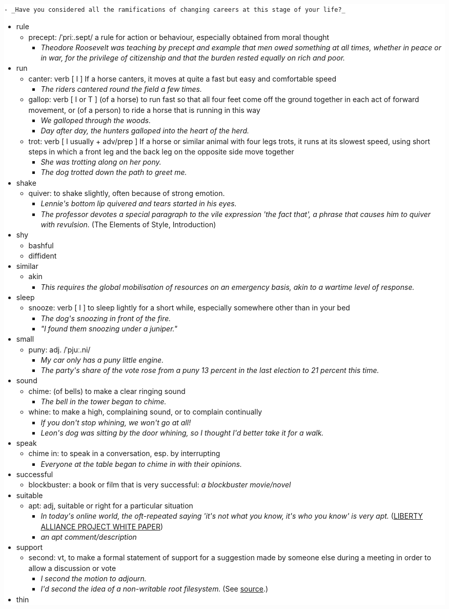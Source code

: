     - _Have you considered all the ramifications of changing careers at this stage of your life?_
- rule
  - precept: /ˈpriː.sept/ a rule for action or behaviour, especially obtained from moral thought
    - _Theodore Roosevelt was teaching by precept and example that men owed something at all times, whether in peace or in war, for the privilege of citizenship and that the burden rested equally on rich and poor._
- run
  - canter: verb [ I ] If a horse canters, it moves at quite a fast but easy and comfortable speed
    - _The riders cantered round the field a few times._
  - gallop: verb [ I or T ] (of a horse) to run fast so that all four feet come off the ground together in each act of forward movement, or (of a person) to ride a horse that is running in this way
    - _We galloped through the woods._
    - _Day after day, the hunters galloped into the heart of the herd._
  - trot: verb [ I usually + adv/prep ] If a horse or similar animal with four legs trots, it runs at its slowest speed, using short steps in which a front leg and the back leg on the opposite side move together
    - _She was trotting along on her pony._
    - _The dog trotted down the path to greet me._
- shake
  - quiver: to shake slightly, often because of strong emotion.
    - _Lennie's bottom lip quivered and tears started in his eyes._
    - _The professor devotes a special paragraph to the vile expression 'the fact that', a phrase that causes him to quiver with revulsion._ (The Elements of Style, Introduction)
- shy
  - bashful
  - diffident
- similar
  - akin
    - _This requires the global mobilisation of resources on an emergency basis, akin to a wartime level of response._
- sleep
  - snooze: verb [ I ] to sleep lightly for a short while, especially somewhere other than in your bed
    - _The dog's snoozing in front of the fire._
    - _"I found them snoozing under a juniper."_
- small
  - puny: adj. /ˈpjuː.ni/
    - _My car only has a puny little engine._
    - _The party's share of the vote rose from a puny 13 percent in the last election to 21 percent this time._
- sound
  - chime: (of bells) to make a clear ringing sound
    - _The bell in the tower began to chime._
  - whine: to make a high, complaining sound, or to complain continually
    - _If you don't stop whining, we won't go at all!_
    - _Leon's dog was sitting by the door whining, so I thought I'd better take it for a walk._
- speak
  - chime in: to speak in a conversation, esp. by interrupting
    - _Everyone at the table began to chime in with their opinions._
- successful
  - blockbuster: a book or film that is very successful: _a blockbuster movie/novel_
- suitable
  - apt: adj, suitable or right for a particular situation
    - _In today's online world, the oft-repeated saying 'it's not what you know, it's who you know' is very apt._ ([LIBERTY ALLIANCE PROJECT WHITE PAPER](http://www.projectliberty.org/liberty/content/download/387/2720/file/Liberty_Federated_Social_Identity.pdf))
    - _an apt comment/description_
- support
  - second: vt, to make a formal statement of support for a suggestion made by someone else during a meeting in order to allow a discussion or vote
    - _I second the motion to adjourn._
    - _I'd second the idea of a non-writable root filesystem._ (See [source](https://serverfault.com/a/318140/125167).)
- thin